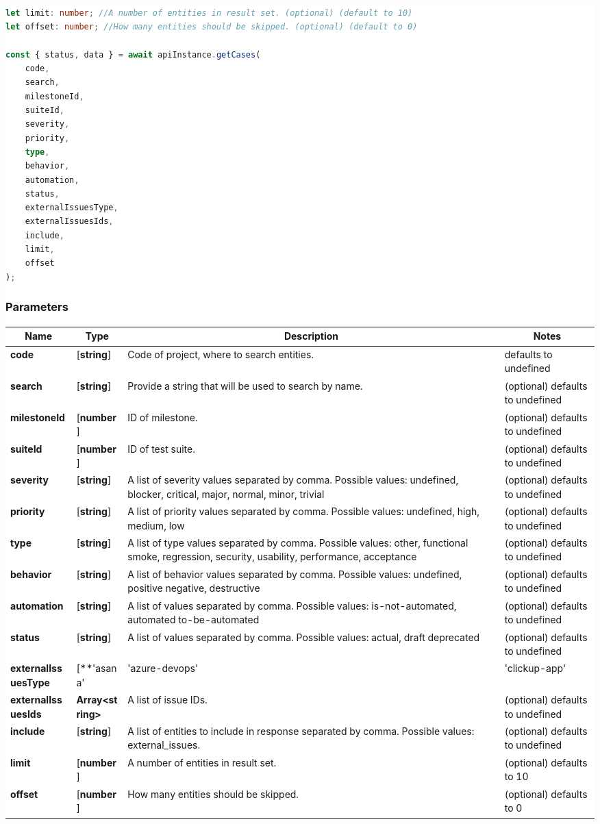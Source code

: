 ```typescript
let limit: number; //A number of entities in result set. (optional) (default to 10)
let offset: number; //How many entities should be skipped. (optional) (default to 0)

const { status, data } = await apiInstance.getCases(
    code,
    search,
    milestoneId,
    suiteId,
    severity,
    priority,
    type,
    behavior,
    automation,
    status,
    externalIssuesType,
    externalIssuesIds,
    include,
    limit,
    offset
);
```

### Parameters

|Name | Type | Description  | Notes|
|------------- | ------------- | ------------- | -------------|
| **code** | [**string**] | Code of project, where to search entities. | defaults to undefined|
| **search** | [**string**] | Provide a string that will be used to search by name. | (optional) defaults to undefined|
| **milestoneId** | [**number**] | ID of milestone. | (optional) defaults to undefined|
| **suiteId** | [**number**] | ID of test suite. | (optional) defaults to undefined|
| **severity** | [**string**] | A list of severity values separated by comma. Possible values: undefined, blocker, critical, major, normal, minor, trivial  | (optional) defaults to undefined|
| **priority** | [**string**] | A list of priority values separated by comma. Possible values: undefined, high, medium, low  | (optional) defaults to undefined|
| **type** | [**string**] | A list of type values separated by comma. Possible values: other, functional smoke, regression, security, usability, performance, acceptance  | (optional) defaults to undefined|
| **behavior** | [**string**] | A list of behavior values separated by comma. Possible values: undefined, positive negative, destructive  | (optional) defaults to undefined|
| **automation** | [**string**] | A list of values separated by comma. Possible values: is-not-automated, automated to-be-automated  | (optional) defaults to undefined|
| **status** | [**string**] | A list of values separated by comma. Possible values: actual, draft deprecated  | (optional) defaults to undefined|
| **externalIssuesType** | [**&#39;asana&#39; | &#39;azure-devops&#39; | &#39;clickup-app&#39; | &#39;github-app&#39; | &#39;gitlab-app&#39; | &#39;jira-cloud&#39; | &#39;jira-server&#39; | &#39;linear&#39; | &#39;monday&#39; | &#39;redmine-app&#39; | &#39;trello-app&#39; | &#39;youtrack-app&#39;**]**Array<&#39;asana&#39; &#124; &#39;azure-devops&#39; &#124; &#39;clickup-app&#39; &#124; &#39;github-app&#39; &#124; &#39;gitlab-app&#39; &#124; &#39;jira-cloud&#39; &#124; &#39;jira-server&#39; &#124; &#39;linear&#39; &#124; &#39;monday&#39; &#124; &#39;redmine-app&#39; &#124; &#39;trello-app&#39; &#124; &#39;youtrack-app&#39;>** | An integration type.  | (optional) defaults to undefined|
| **externalIssuesIds** | **Array&lt;string&gt;** | A list of issue IDs. | (optional) defaults to undefined|
| **include** | [**string**] | A list of entities to include in response separated by comma. Possible values: external_issues.  | (optional) defaults to undefined|
| **limit** | [**number**] | A number of entities in result set. | (optional) defaults to 10|
| **offset** | [**number**] | How many entities should be skipped. | (optional) defaults to 0|
